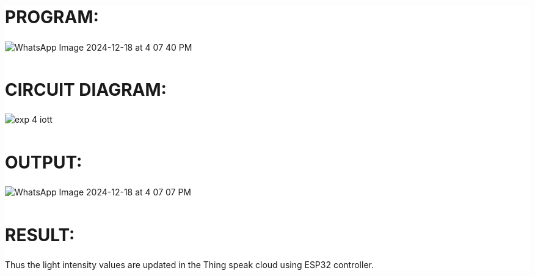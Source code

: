  
# PROGRAM:
![WhatsApp Image 2024-12-18 at 4 07 40 PM](https://github.com/user-attachments/assets/fd3d97e8-c4ea-42b5-bfdb-16eddd11af70)


# CIRCUIT DIAGRAM:
![exp 4 iott](https://github.com/user-attachments/assets/27193154-41b7-4586-9562-c50002c84590)


# OUTPUT:

![WhatsApp Image 2024-12-18 at 4 07 07 PM](https://github.com/user-attachments/assets/fc7909fb-9caf-4731-ba27-177d4b9ee222)

# RESULT:

Thus the light intensity values are updated in the Thing speak cloud using ESP32 controller.




